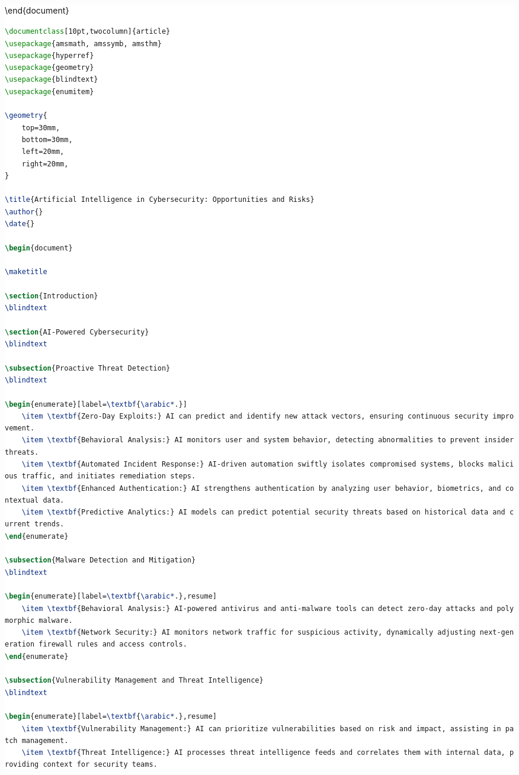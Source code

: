 \end{document}
```latex
\documentclass[10pt,twocolumn]{article}
\usepackage{amsmath, amssymb, amsthm}
\usepackage{hyperref}
\usepackage{geometry}
\usepackage{blindtext}
\usepackage{enumitem}

\geometry{
    top=30mm,
    bottom=30mm,
    left=20mm,
    right=20mm,
}

\title{Artificial Intelligence in Cybersecurity: Opportunities and Risks}
\author{}
\date{}

\begin{document}

\maketitle

\section{Introduction}
\blindtext

\section{AI-Powered Cybersecurity}
\blindtext

\subsection{Proactive Threat Detection}
\blindtext

\begin{enumerate}[label=\textbf{\arabic*.}]
    \item \textbf{Zero-Day Exploits:} AI can predict and identify new attack vectors, ensuring continuous security improvement.
    \item \textbf{Behavioral Analysis:} AI monitors user and system behavior, detecting abnormalities to prevent insider threats.
    \item \textbf{Automated Incident Response:} AI-driven automation swiftly isolates compromised systems, blocks malicious traffic, and initiates remediation steps.
    \item \textbf{Enhanced Authentication:} AI strengthens authentication by analyzing user behavior, biometrics, and contextual data.
    \item \textbf{Predictive Analytics:} AI models can predict potential security threats based on historical data and current trends.
\end{enumerate}

\subsection{Malware Detection and Mitigation}
\blindtext

\begin{enumerate}[label=\textbf{\arabic*.},resume]
    \item \textbf{Behavioral Analysis:} AI-powered antivirus and anti-malware tools can detect zero-day attacks and polymorphic malware.
    \item \textbf{Network Security:} AI monitors network traffic for suspicious activity, dynamically adjusting next-generation firewall rules and access controls.
\end{enumerate}

\subsection{Vulnerability Management and Threat Intelligence}
\blindtext

\begin{enumerate}[label=\textbf{\arabic*.},resume]
    \item \textbf{Vulnerability Management:} AI can prioritize vulnerabilities based on risk and impact, assisting in patch management.
    \item \textbf{Threat Intelligence:} AI processes threat intelligence feeds and correlates them with internal data, providing context for security teams.
```